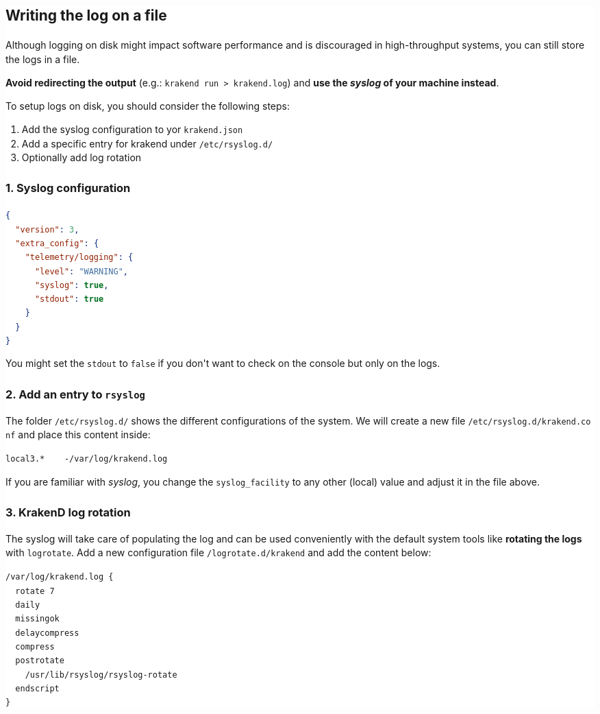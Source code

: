 ## Writing the log on a file
Although logging on disk might impact software performance and is discouraged in high-throughput systems, you can still store the logs in a file.

**Avoid redirecting the output** (e.g.: `krakend run > krakend.log`) and **use the *syslog* of your machine instead**.

To setup logs on disk, you should consider the following steps:

1) Add the syslog configuration to yor `krakend.json`
2) Add a specific entry for krakend under `/etc/rsyslog.d/`
3) Optionally add log rotation

### 1. Syslog configuration
```json
{
  "version": 3,
  "extra_config": {
    "telemetry/logging": {
      "level": "WARNING",
      "syslog": true,
      "stdout": true
    }
  }
}
```

You might set the `stdout` to `false` if you don't want to check on the console but only on the logs.

### 2. Add an entry to `rsyslog`
The folder `/etc/rsyslog.d/` shows the different configurations of the system. We will create a new file `/etc/rsyslog.d/krakend.conf` and place this content inside:

    local3.*    -/var/log/krakend.log

If you are familiar with *syslog*, you change the `syslog_facility` to any other (local) value and adjust it in the file above.

### 3. KrakenD log rotation
The syslog will take care of populating the log and can be used conveniently with the default system tools like **rotating the logs** with `logrotate`. Add a new configuration file `/logrotate.d/krakend` and add the content below:

```
/var/log/krakend.log {
  rotate 7
  daily
  missingok
  delaycompress
  compress
  postrotate
    /usr/lib/rsyslog/rsyslog-rotate
  endscript
}
```
